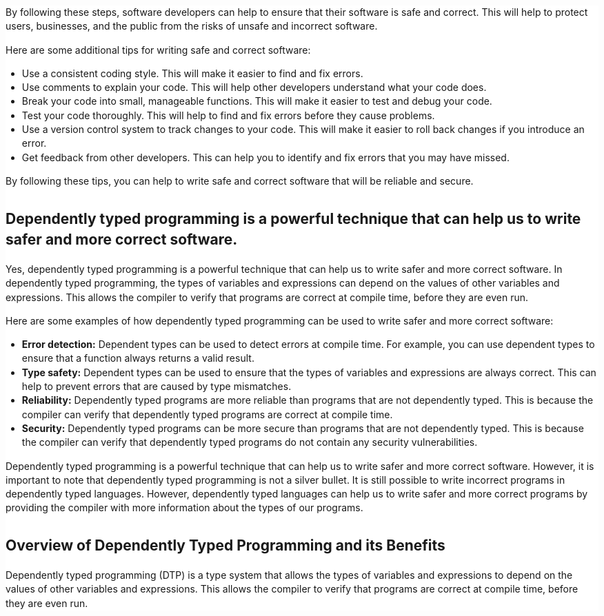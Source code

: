 By following these steps, software developers can help to ensure that their software is safe and correct. This will help to protect users, businesses, and the public from the risks of unsafe and incorrect software.

Here are some additional tips for writing safe and correct software:

* Use a consistent coding style. This will make it easier to find and fix errors.
* Use comments to explain your code. This will help other developers understand what your code does.
* Break your code into small, manageable functions. This will make it easier to test and debug your code.
* Test your code thoroughly. This will help to find and fix errors before they cause problems.
* Use a version control system to track changes to your code. This will make it easier to roll back changes if you introduce an error.
* Get feedback from other developers. This can help you to identify and fix errors that you may have missed.

By following these tips, you can help to write safe and correct software that will be reliable and secure.

## Dependently typed programming is a powerful technique that can help us to write safer and more correct software.
Yes, dependently typed programming is a powerful technique that can help us to write safer and more correct software. In dependently typed programming, the types of variables and expressions can depend on the values of other variables and expressions. This allows the compiler to verify that programs are correct at compile time, before they are even run.

Here are some examples of how dependently typed programming can be used to write safer and more correct software:

* **Error detection:** Dependent types can be used to detect errors at compile time. For example, you can use dependent types to ensure that a function always returns a valid result.
* **Type safety:** Dependent types can be used to ensure that the types of variables and expressions are always correct. This can help to prevent errors that are caused by type mismatches.
* **Reliability:** Dependently typed programs are more reliable than programs that are not dependently typed. This is because the compiler can verify that dependently typed programs are correct at compile time.
* **Security:** Dependently typed programs can be more secure than programs that are not dependently typed. This is because the compiler can verify that dependently typed programs do not contain any security vulnerabilities.

Dependently typed programming is a powerful technique that can help us to write safer and more correct software. However, it is important to note that dependently typed programming is not a silver bullet. It is still possible to write incorrect programs in dependently typed languages. However, dependently typed languages can help us to write safer and more correct programs by providing the compiler with more information about the types of our programs.

## Overview of Dependently Typed Programming and its Benefits
Dependently typed programming (DTP) is a type system that allows the types of variables and expressions to depend on the values of other variables and expressions. This allows the compiler to verify that programs are correct at compile time, before they are even run.
